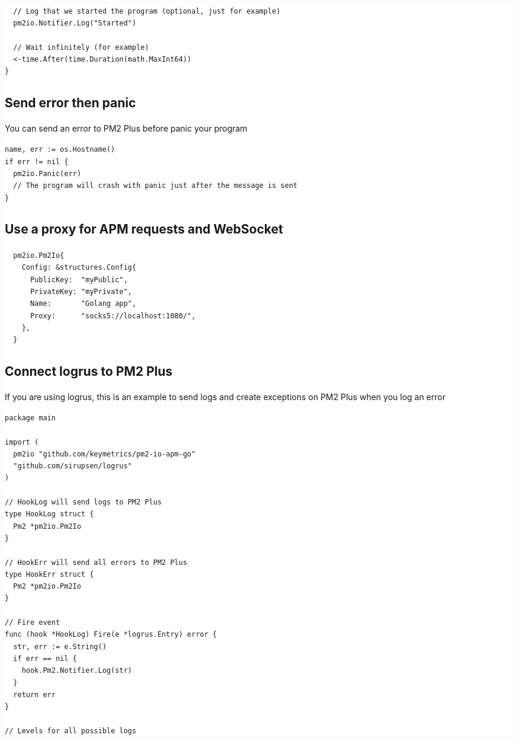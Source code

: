 ```golang
  // Log that we started the program (optional, just for example)
  pm2io.Notifier.Log("Started")
  
  // Wait infinitely (for example)
  <-time.After(time.Duration(math.MaxInt64))
}
```

## Send error then panic
You can send an error to PM2 Plus before panic your program
```golang
name, err := os.Hostname()
if err != nil {
  pm2io.Panic(err)
  // The program will crash with panic just after the message is sent
}
```

## Use a proxy for APM requests and WebSocket
```golang
  pm2io.Pm2Io{
    Config: &structures.Config{
      PublicKey:  "myPublic",
      PrivateKey: "myPrivate",
      Name:       "Golang app",
      Proxy:      "socks5://localhost:1080/",
    },
  }
```

## Connect logrus to PM2 Plus
If you are using logrus, this is an example to send logs and create exceptions on PM2 Plus when you log an error

```golang
package main

import (
  pm2io "github.com/keymetrics/pm2-io-apm-go"
  "github.com/sirupsen/logrus"
)

// HookLog will send logs to PM2 Plus
type HookLog struct {
  Pm2 *pm2io.Pm2Io
}

// HookErr will send all errors to PM2 Plus
type HookErr struct {
  Pm2 *pm2io.Pm2Io
}

// Fire event
func (hook *HookLog) Fire(e *logrus.Entry) error {
  str, err := e.String()
  if err == nil {
    hook.Pm2.Notifier.Log(str)
  }
  return err
}

// Levels for all possible logs
```